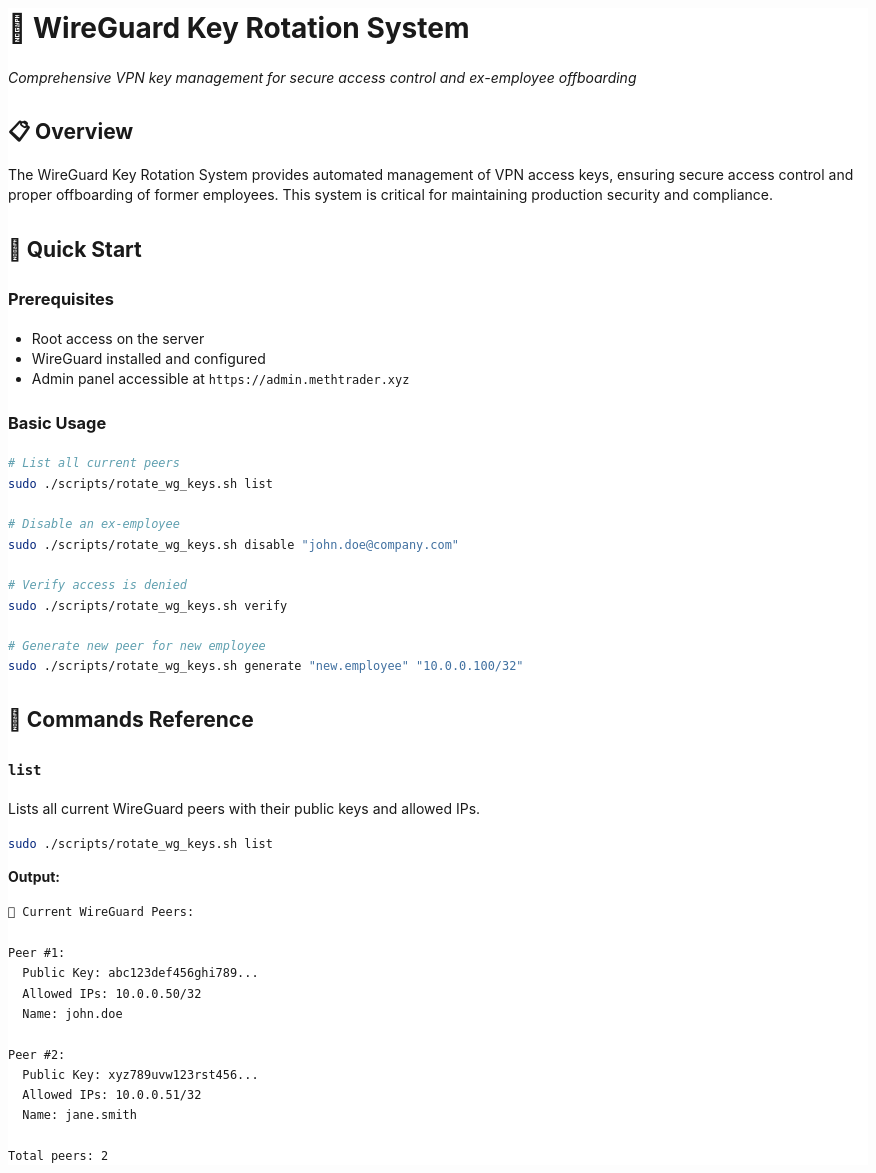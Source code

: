 # 🔐 WireGuard Key Rotation System

*Comprehensive VPN key management for secure access control and ex-employee offboarding*

## 📋 Overview

The WireGuard Key Rotation System provides automated management of VPN access keys, ensuring secure access control and proper offboarding of former employees. This system is critical for maintaining production security and compliance.

## 🚀 Quick Start

### Prerequisites
- Root access on the server
- WireGuard installed and configured
- Admin panel accessible at `https://admin.methtrader.xyz`

### Basic Usage
```bash
# List all current peers
sudo ./scripts/rotate_wg_keys.sh list

# Disable an ex-employee
sudo ./scripts/rotate_wg_keys.sh disable "john.doe@company.com"

# Verify access is denied
sudo ./scripts/rotate_wg_keys.sh verify

# Generate new peer for new employee
sudo ./scripts/rotate_wg_keys.sh generate "new.employee" "10.0.0.100/32"
```

## 🔧 Commands Reference

### `list`
Lists all current WireGuard peers with their public keys and allowed IPs.

```bash
sudo ./scripts/rotate_wg_keys.sh list
```

**Output:**
```
👥 Current WireGuard Peers:

Peer #1:
  Public Key: abc123def456ghi789...
  Allowed IPs: 10.0.0.50/32
  Name: john.doe

Peer #2:
  Public Key: xyz789uvw123rst456...
  Allowed IPs: 10.0.0.51/32
  Name: jane.smith

Total peers: 2
```

